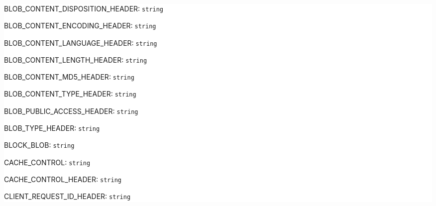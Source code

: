


 BLOB_CONTENT_DISPOSITION_HEADER: `string`






 BLOB_CONTENT_ENCODING_HEADER: `string`






 BLOB_CONTENT_LANGUAGE_HEADER: `string`






 BLOB_CONTENT_LENGTH_HEADER: `string`






 BLOB_CONTENT_MD5_HEADER: `string`






 BLOB_CONTENT_TYPE_HEADER: `string`






 BLOB_PUBLIC_ACCESS_HEADER: `string`






 BLOB_TYPE_HEADER: `string`






 BLOCK_BLOB: `string`






 CACHE_CONTROL: `string`






 CACHE_CONTROL_HEADER: `string`






 CLIENT_REQUEST_ID_HEADER: `string`

